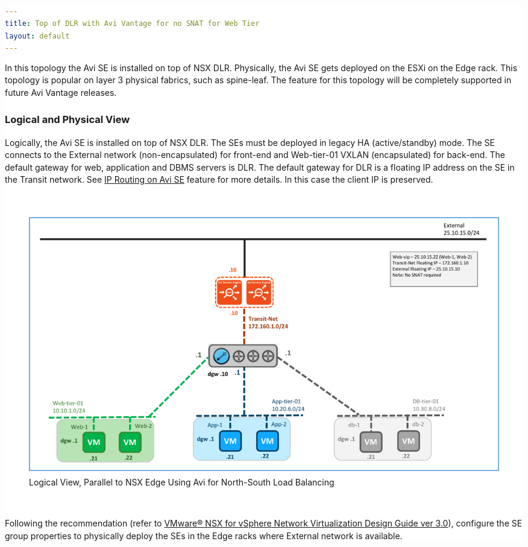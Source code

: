 ```yaml
---
title: Top of DLR with Avi Vantage for no SNAT for Web Tier
layout: default
---
```

In this topology the Avi SE is installed on top of NSX DLR. Physically, the Avi SE gets deployed on the ESXi on the Edge rack. This topology is popular on layer 3 physical fabrics, such as spine-leaf. The feature for this topology will be completely supported in future Avi Vantage releases.

### <a name="_Toc472077253"></a>Logical and Physical View

Logically, the Avi SE is installed on top of NSX DLR. The SEs must be deployed in legacy HA (active/standby) mode. The SE connects to the External network (non-encapsulated) for front-end and Web-tier-01 VXLAN (encapsulated) for back-end. The default gateway for web, application and DBMS servers is DLR. The default gateway for DLR is a floating IP address on the SE in the Transit network. See <a href="/default-gateway-ip-routing-on-avi-se/">IP Routing on Avi SE</a> feature for more details. In this case the client IP is preserved.

 

<figure class="thumbnail wp-caption alignnone"> <a href="img/Picture28.png"><img class="wp-image-22860" src="img/Picture28.png" alt="Logical View, Parallel to NSX Edge Using Avi for North-South Load Balancing" width="794" height="428"></a>  
<figcapture> Logical View, Parallel to NSX Edge Using Avi for North-South Load Balancing 
</figcapture>
</figure> 

 

Following the recommendation (refer to <a href="https://communities.vmware.com/docs/DOC-27683">VMware® NSX for vSphere Network Virtualization Design Guide ver 3.0</a>), configure the SE group properties to physically deploy the SEs in the Edge racks where External network is available.
